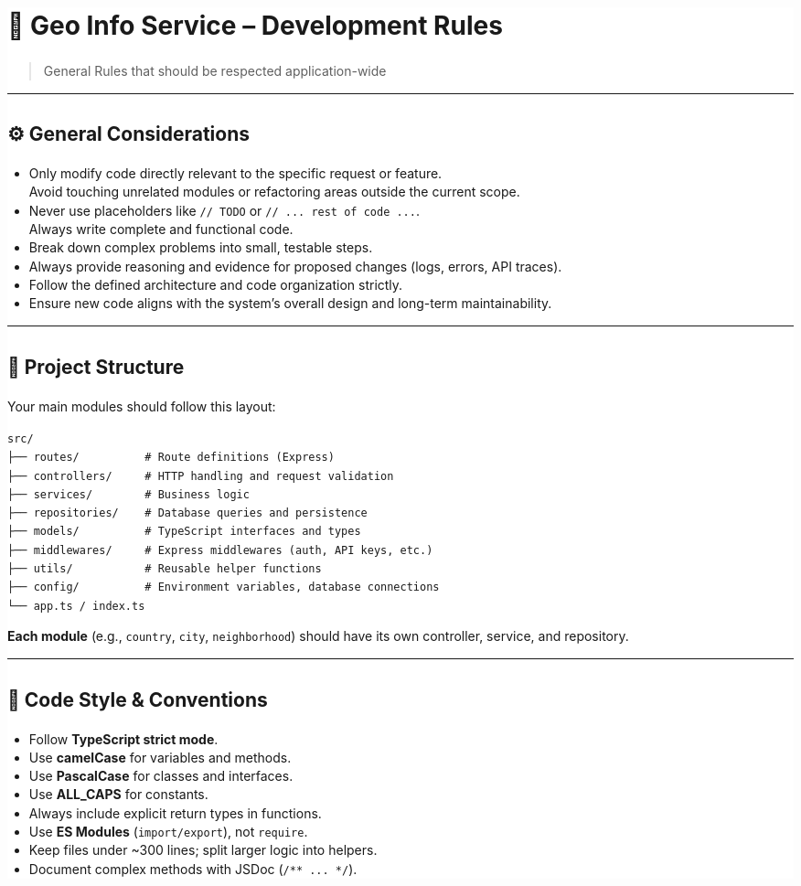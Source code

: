 # 📘 Geo Info Service – Development Rules

> General Rules that should be respected application-wide

---

## ⚙️ General Considerations

- Only modify code directly relevant to the specific request or feature.  
  Avoid touching unrelated modules or refactoring areas outside the current scope.  
- Never use placeholders like `// TODO` or `// ... rest of code ...`.  
  Always write complete and functional code.  
- Break down complex problems into small, testable steps.  
- Always provide reasoning and evidence for proposed changes (logs, errors, API traces).  
- Follow the defined architecture and code organization strictly.  
- Ensure new code aligns with the system’s overall design and long-term maintainability.  

---

## 🧱 Project Structure

Your main modules should follow this layout:

```
src/
├── routes/          # Route definitions (Express)
├── controllers/     # HTTP handling and request validation
├── services/        # Business logic
├── repositories/    # Database queries and persistence
├── models/          # TypeScript interfaces and types
├── middlewares/     # Express middlewares (auth, API keys, etc.)
├── utils/           # Reusable helper functions
├── config/          # Environment variables, database connections
└── app.ts / index.ts
```

**Each module** (e.g., `country`, `city`, `neighborhood`) should have its own controller, service, and repository.

---

## 🎨 Code Style & Conventions

- Follow **TypeScript strict mode**.  
- Use **camelCase** for variables and methods.  
- Use **PascalCase** for classes and interfaces.  
- Use **ALL_CAPS** for constants.  
- Always include explicit return types in functions.  
- Use **ES Modules** (`import/export`), not `require`.  
- Keep files under ~300 lines; split larger logic into helpers.  
- Document complex methods with JSDoc (`/** ... */`).  
